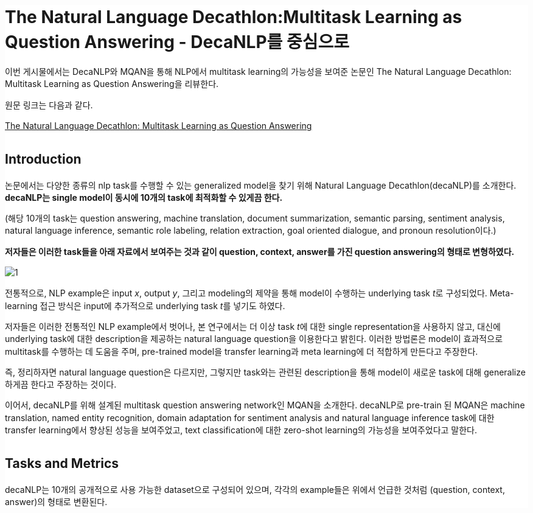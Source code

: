# The Natural Language Decathlon:Multitask Learning as Question Answering - DecaNLP를 중심으로



이번 게시물에서는 DecaNLP와 MQAN을 통해 NLP에서 multitask learning의 가능성을 보여준 논문인 The Natural Language Decathlon: Multitask Learning as Question Answering을 리뷰한다.



원문 링크는 다음과 같다.

[
The Natural Language Decathlon: Multitask Learning as Question Answering](https://arxiv.org/abs/1806.08730)



## **Introduction**

논문에서는 다양한 종류의 nlp task를 수행할 수 있는 generalized model을 찾기 위해 Natural Language Decathlon(decaNLP)를 소개한다. **decaNLP는 single model이 동시에 10개의 task에 최적화할 수 있게끔 한다.**

(해당 10개의 task는 question answering, machine translation, document summarization, semantic parsing, sentiment analysis, natural language inference, semantic role labeling, relation extraction, goal oriented dialogue, and pronoun resolution이다.)



**저자들은 이러한 task들을 아래 자료에서 보여주는 것과 같이 question, context, answer를 가진 question answering의 형태로 변형하였다.**

![1](https://user-images.githubusercontent.com/74291999/208759975-afac6a64-4347-488b-a383-089c5839ef01.png)

전통적으로, NLP example은 input $x$, output $y$, 그리고 modeling의 제약을 통해 model이 수행하는 underlying task $t$로 구성되었다. Meta-learning 접근 방식은 input에 추가적으로 underlying task $t$를 넣기도 하였다.



저자들은 이러한 전통적인 NLP example에서 벗어나, 본 연구에서는 더 이상 task $t$에 대한 single representation을 사용하지 않고, 대신에 underlying task에 대한 description을 제공하는 natural language question을 이용한다고 밝힌다. 이러한 방법론은 model이 효과적으로 multitask를 수행하는 데 도움을 주며, pre-trained model을 transfer learning과 meta learning에 더 적합하게 만든다고 주장한다.



즉, 정리하자면 natural language question은 다르지만, 그렇지만 task와는 관련된 description을 통해 model이 새로운 task에 대해 generalize 하게끔 한다고 주장하는 것이다.



이어서, decaNLP를 위해 설계된 multitask question answering network인 MQAN을 소개한다. decaNLP로 pre-train 된 MQAN은 machine translation, named entity recognition, domain adaptation for sentiment analysis and natural language inference task에 대한 transfer learning에서 향상된 성능을 보여주었고, text classification에 대한 zero-shot learning의 가능성을 보여주었다고 말한다.



## **Tasks and Metrics**

decaNLP는 10개의 공개적으로 사용 가능한 dataset으로 구성되어 있으며, 각각의 example들은 위에서 언급한 것처럼 (question, context, answer)의 형태로 변환된다.
